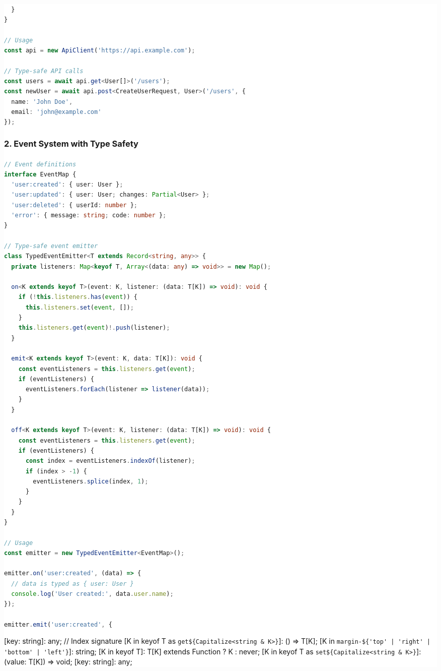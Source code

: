 ```typescript
  }
}

// Usage
const api = new ApiClient('https://api.example.com');

// Type-safe API calls
const users = await api.get<User[]>('/users');
const newUser = await api.post<CreateUserRequest, User>('/users', {
  name: 'John Doe',
  email: 'john@example.com'
});
```

### 2. Event System with Type Safety

```typescript
// Event definitions
interface EventMap {
  'user:created': { user: User };
  'user:updated': { user: User; changes: Partial<User> };
  'user:deleted': { userId: number };
  'error': { message: string; code: number };
}

// Type-safe event emitter
class TypedEventEmitter<T extends Record<string, any>> {
  private listeners: Map<keyof T, Array<(data: any) => void>> = new Map();

  on<K extends keyof T>(event: K, listener: (data: T[K]) => void): void {
    if (!this.listeners.has(event)) {
      this.listeners.set(event, []);
    }
    this.listeners.get(event)!.push(listener);
  }

  emit<K extends keyof T>(event: K, data: T[K]): void {
    const eventListeners = this.listeners.get(event);
    if (eventListeners) {
      eventListeners.forEach(listener => listener(data));
    }
  }

  off<K extends keyof T>(event: K, listener: (data: T[K]) => void): void {
    const eventListeners = this.listeners.get(event);
    if (eventListeners) {
      const index = eventListeners.indexOf(listener);
      if (index > -1) {
        eventListeners.splice(index, 1);
      }
    }
  }
}

// Usage
const emitter = new TypedEventEmitter<EventMap>();

emitter.on('user:created', (data) => {
  // data is typed as { user: User }
  console.log('User created:', data.user.name);
});

emitter.emit('user:created', {
```

  [key: string]: any; // Index signature
  [K in keyof T as `get${Capitalize<string & K>}`]: () => T[K];
  [K in `margin-${'top' | 'right' | 'bottom' | 'left'}`]: string;
  [K in keyof T]: T[K] extends Function ? K : never;
  [K in keyof T as `set${Capitalize<string & K>}`]: (value: T[K]) => void;
  [key: string]: any;